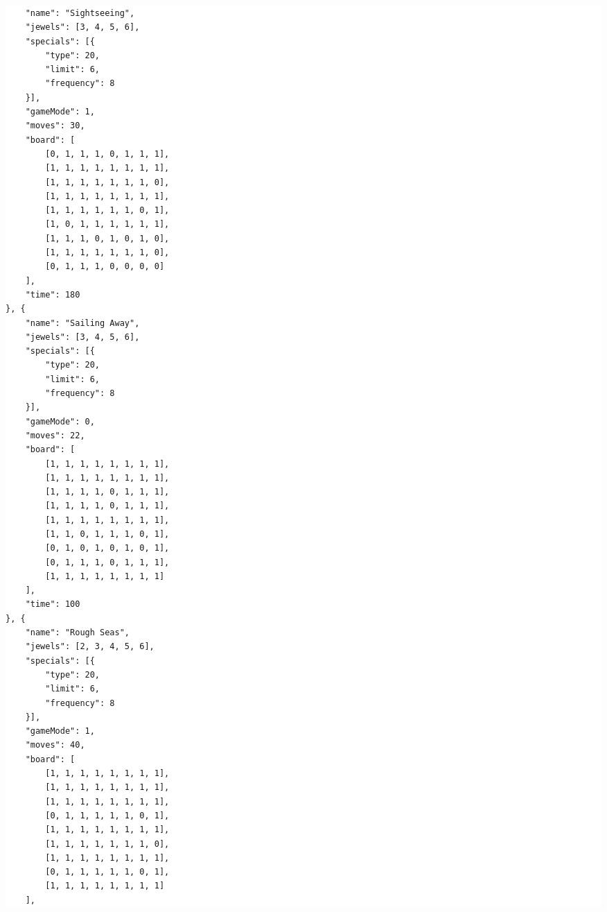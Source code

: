         "name": "Sightseeing",
        "jewels": [3, 4, 5, 6],
        "specials": [{
            "type": 20,
            "limit": 6,
            "frequency": 8
        }],
        "gameMode": 1,
        "moves": 30,
        "board": [
            [0, 1, 1, 1, 0, 1, 1, 1],
            [1, 1, 1, 1, 1, 1, 1, 1],
            [1, 1, 1, 1, 1, 1, 1, 0],
            [1, 1, 1, 1, 1, 1, 1, 1],
            [1, 1, 1, 1, 1, 1, 0, 1],
            [1, 0, 1, 1, 1, 1, 1, 1],
            [1, 1, 1, 0, 1, 0, 1, 0],
            [1, 1, 1, 1, 1, 1, 1, 0],
            [0, 1, 1, 1, 0, 0, 0, 0]
        ],
        "time": 180
    }, {
        "name": "Sailing Away",
        "jewels": [3, 4, 5, 6],
        "specials": [{
            "type": 20,
            "limit": 6,
            "frequency": 8
        }],
        "gameMode": 0,
        "moves": 22,
        "board": [
            [1, 1, 1, 1, 1, 1, 1, 1],
            [1, 1, 1, 1, 1, 1, 1, 1],
            [1, 1, 1, 1, 0, 1, 1, 1],
            [1, 1, 1, 1, 0, 1, 1, 1],
            [1, 1, 1, 1, 1, 1, 1, 1],
            [1, 1, 0, 1, 1, 1, 0, 1],
            [0, 1, 0, 1, 0, 1, 0, 1],
            [0, 1, 1, 1, 0, 1, 1, 1],
            [1, 1, 1, 1, 1, 1, 1, 1]
        ],
        "time": 100
    }, {
        "name": "Rough Seas",
        "jewels": [2, 3, 4, 5, 6],
        "specials": [{
            "type": 20,
            "limit": 6,
            "frequency": 8
        }],
        "gameMode": 1,
        "moves": 40,
        "board": [
            [1, 1, 1, 1, 1, 1, 1, 1],
            [1, 1, 1, 1, 1, 1, 1, 1],
            [1, 1, 1, 1, 1, 1, 1, 1],
            [0, 1, 1, 1, 1, 1, 0, 1],
            [1, 1, 1, 1, 1, 1, 1, 1],
            [1, 1, 1, 1, 1, 1, 1, 0],
            [1, 1, 1, 1, 1, 1, 1, 1],
            [0, 1, 1, 1, 1, 1, 0, 1],
            [1, 1, 1, 1, 1, 1, 1, 1]
        ],